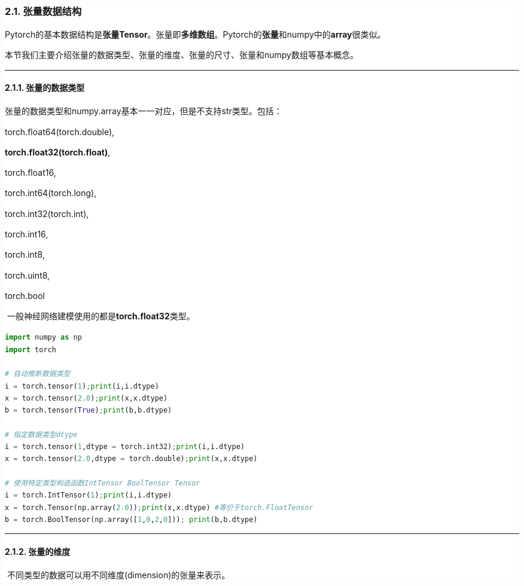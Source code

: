 
### 2.1. 张量数据结构

​	Pytorch的基本数据结构是**张量Tensor**。张量即**多维数组**。Pytorch的**张量**和numpy中的**array**很类似。

​	本节我们主要介绍张量的数据类型、张量的维度、张量的尺寸、张量和numpy数组等基本概念。

---

#### 2.1.1. 张量的数据类型

​	张量的数据类型和numpy.array基本一一对应，但是不支持str类型。包括：

torch.float64(torch.double),

**torch.float32(torch.float)**,

torch.float16,

torch.int64(torch.long),

torch.int32(torch.int),

torch.int16,

torch.int8,

torch.uint8,

torch.bool

​	一般神经网络建模使用的都是**torch.float32**类型。

```python
import numpy as np
import torch 

# 自动推断数据类型
i = torch.tensor(1);print(i,i.dtype)
x = torch.tensor(2.0);print(x,x.dtype)
b = torch.tensor(True);print(b,b.dtype)

# 指定数据类型dtype
i = torch.tensor(1,dtype = torch.int32);print(i,i.dtype)
x = torch.tensor(2.0,dtype = torch.double);print(x,x.dtype)

# 使用特定类型构造函数IntTensor BoolTensor Tensor
i = torch.IntTensor(1);print(i,i.dtype)
x = torch.Tensor(np.array(2.0));print(x,x.dtype) #等价于torch.FloatTensor
b = torch.BoolTensor(np.array([1,0,2,0])); print(b,b.dtype)
```



---

#### 2.1.2. 张量的维度

​	不同类型的数据可以用不同维度(dimension)的张量来表示。
